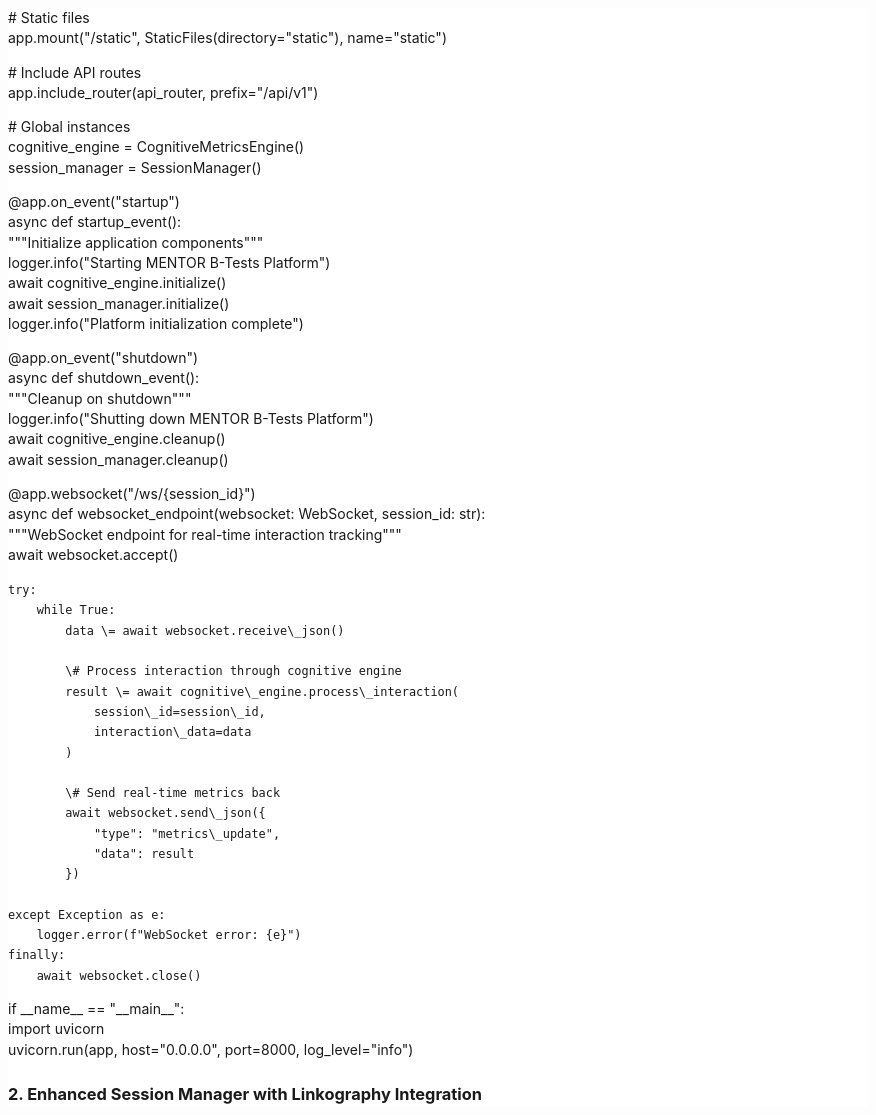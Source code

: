 \# Static files  
app.mount("/static", StaticFiles(directory="static"), name="static")

\# Include API routes  
app.include\_router(api\_router, prefix="/api/v1")

\# Global instances  
cognitive\_engine \= CognitiveMetricsEngine()  
session\_manager \= SessionManager()

@app.on\_event("startup")  
async def startup\_event():  
    """Initialize application components"""  
    logger.info("Starting MENTOR B-Tests Platform")  
    await cognitive\_engine.initialize()  
    await session\_manager.initialize()  
    logger.info("Platform initialization complete")

@app.on\_event("shutdown")  
async def shutdown\_event():  
    """Cleanup on shutdown"""  
    logger.info("Shutting down MENTOR B-Tests Platform")  
    await cognitive\_engine.cleanup()  
    await session\_manager.cleanup()

@app.websocket("/ws/{session\_id}")  
async def websocket\_endpoint(websocket: WebSocket, session\_id: str):  
    """WebSocket endpoint for real-time interaction tracking"""  
    await websocket.accept()  
      
    try:  
        while True:  
            data \= await websocket.receive\_json()  
              
            \# Process interaction through cognitive engine  
            result \= await cognitive\_engine.process\_interaction(  
                session\_id=session\_id,  
                interaction\_data=data  
            )  
              
            \# Send real-time metrics back  
            await websocket.send\_json({  
                "type": "metrics\_update",  
                "data": result  
            })  
              
    except Exception as e:  
        logger.error(f"WebSocket error: {e}")  
    finally:  
        await websocket.close()

if \_\_name\_\_ \== "\_\_main\_\_":  
    import uvicorn  
    uvicorn.run(app, host="0.0.0.0", port=8000, log\_level="info")

### **2\. Enhanced Session Manager with Linkography Integration**
